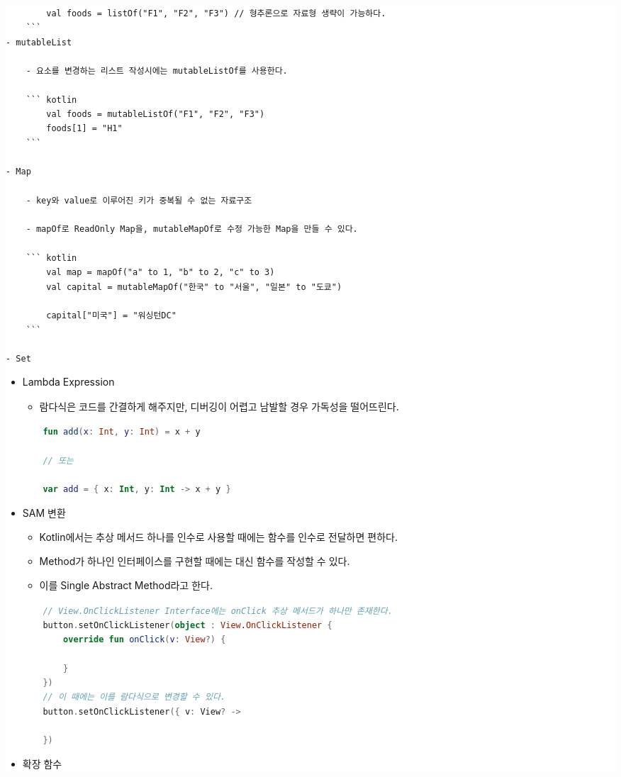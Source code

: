             val foods = listOf("F1", "F2", "F3") // 형추론으로 자료형 생략이 가능하다.
        ```
    - mutableList

        - 요소를 변경하는 리스트 작성시에는 mutableListOf를 사용한다.
        
        ``` kotlin
            val foods = mutableListOf("F1", "F2", "F3")
            foods[1] = "H1"
        ```

    - Map

        - key와 value로 이루어진 키가 중복될 수 없는 자료구조

        - mapOf로 ReadOnly Map을, mutableMapOf로 수정 가능한 Map을 만들 수 있다.

        ``` kotlin
            val map = mapOf("a" to 1, "b" to 2, "c" to 3)
            val capital = mutableMapOf("한국" to "서울", "일본" to "도쿄")

            capital["미국"] = "워싱턴DC"
        ```

    - Set

- Lambda Expression

    - 람다식은 코드를 간결하게 해주지만, 디버깅이 어렵고 남발할 경우 가독성을 떨어뜨린다.

    ``` kotlin
        fun add(x: Int, y: Int) = x + y

        // 또는

        var add = { x: Int, y: Int -> x + y }
    ```

- SAM 변환

    - Kotlin에서는 추상 메서드 하나를 인수로 사용할 때에는 함수를 인수로 전달하면 편하다.

    - Method가 하나인 인터페이스를 구현할 때에는 대신 함수를 작성할 수 있다.

    - 이를 Single Abstract Method라고 한다.

    ``` kotlin
        // View.OnClickListener Interface에는 onClick 추상 메서드가 하나만 존재한다.
        button.setOnClickListener(object : View.OnClickListener {
            override fun onClick(v: View?) {

            }
        })
        // 이 때에는 이를 람다식으로 변경할 수 있다.
        button.setOnClickListener({ v: View? ->

        })
    ```

- 확장 함수
